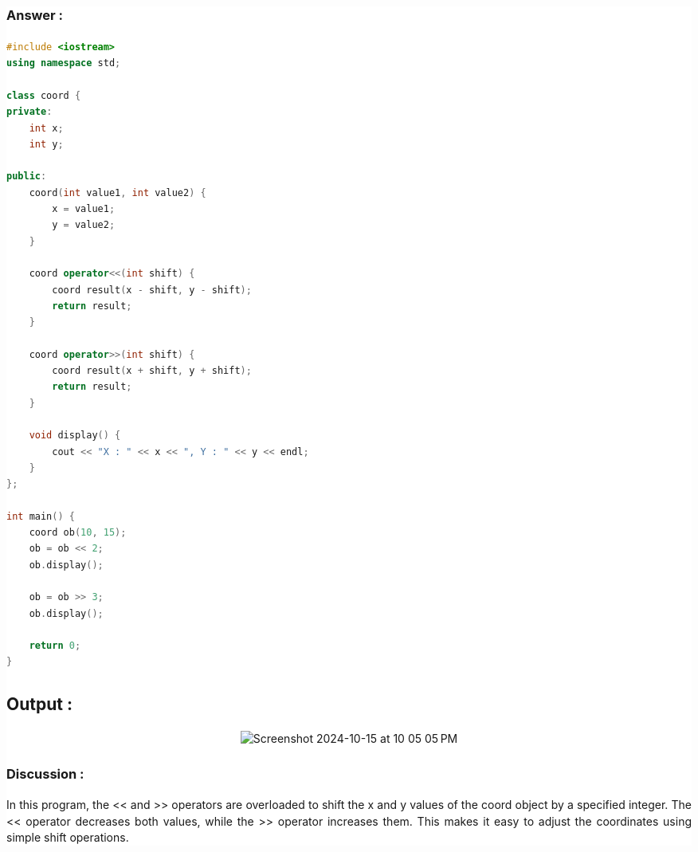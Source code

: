 ### **Answer  :**
```cpp
#include <iostream>
using namespace std;

class coord {
private:
    int x; 
    int y; 

public:
    coord(int value1, int value2) {
        x = value1;
        y = value2;
    }

    coord operator<<(int shift) {
        coord result(x - shift, y - shift); 
        return result;
    }

    coord operator>>(int shift) {
        coord result(x + shift, y + shift);
        return result;
    }

    void display() {
        cout << "X : " << x << ", Y : " << y << endl;
    }
};

int main() {
    coord ob(10, 15); 
    ob = ob << 2; 
    ob.display();

    ob = ob >> 3; 
    ob.display(); 

    return 0;
}
```

## **Output :**
<p align="center">
<img width="472" height="170" alt="Screenshot 2024-10-15 at 10 05 05 PM" src="https://github.com/user-attachments/assets/8748737e-e132-40a6-8218-3c0b17bd2776">
</p>

### **Discussion :**
<div align="justify">
In this program, the << and >> operators are overloaded to shift the x and y values of the coord object by a specified integer. The << operator decreases both values, while the >> operator increases them. This makes it easy to adjust the coordinates using simple shift operations.
</div>
